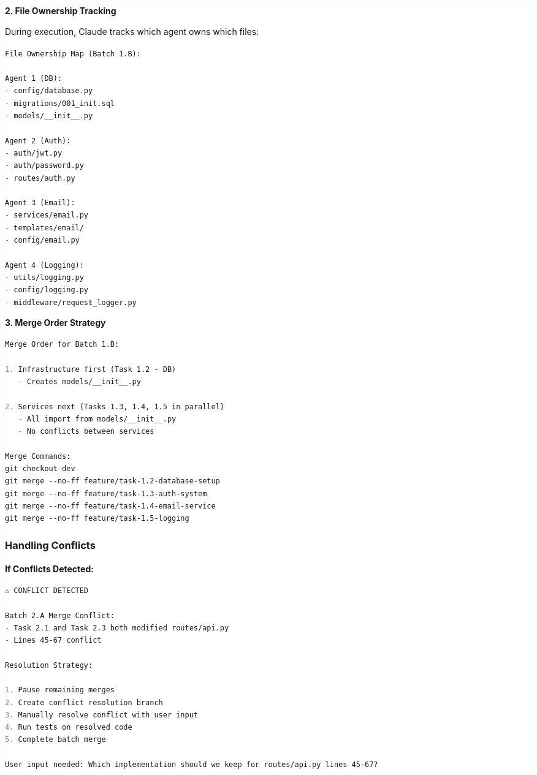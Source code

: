 **2. File Ownership Tracking**

During execution, Claude tracks which agent owns which files:
```markdown
File Ownership Map (Batch 1.B):

Agent 1 (DB):
- config/database.py
- migrations/001_init.sql
- models/__init__.py

Agent 2 (Auth):
- auth/jwt.py
- auth/password.py
- routes/auth.py

Agent 3 (Email):
- services/email.py
- templates/email/
- config/email.py

Agent 4 (Logging):
- utils/logging.py
- config/logging.py
- middleware/request_logger.py
```

**3. Merge Order Strategy**

```markdown
Merge Order for Batch 1.B:

1. Infrastructure first (Task 1.2 - DB)
   - Creates models/__init__.py

2. Services next (Tasks 1.3, 1.4, 1.5 in parallel)
   - All import from models/__init__.py
   - No conflicts between services

Merge Commands:
git checkout dev
git merge --no-ff feature/task-1.2-database-setup
git merge --no-ff feature/task-1.3-auth-system
git merge --no-ff feature/task-1.4-email-service
git merge --no-ff feature/task-1.5-logging
```

### Handling Conflicts

**If Conflicts Detected:**

```markdown
⚠️ CONFLICT DETECTED

Batch 2.A Merge Conflict:
- Task 2.1 and Task 2.3 both modified routes/api.py
- Lines 45-67 conflict

Resolution Strategy:

1. Pause remaining merges
2. Create conflict resolution branch
3. Manually resolve conflict with user input
4. Run tests on resolved code
5. Complete batch merge

User input needed: Which implementation should we keep for routes/api.py lines 45-67?
```